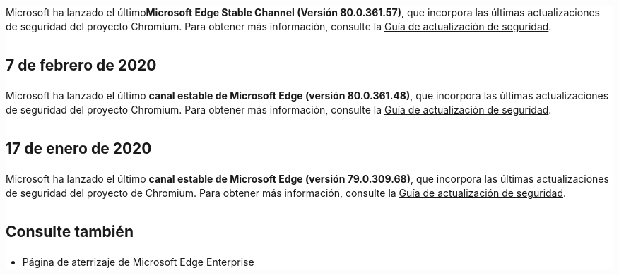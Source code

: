 Microsoft ha lanzado el último**Microsoft Edge Stable Channel (Versión 80.0.361.57)**, que incorpora las últimas actualizaciones de seguridad del proyecto Chromium. Para obtener más información, consulte la [Guía de actualización de seguridad](https://portal.msrc.microsoft.com/en-us/security-guidance/advisory/ADV200002).

## <a name="february-7-2020"></a>7 de febrero de 2020

Microsoft ha lanzado el último **canal estable de Microsoft Edge (versión 80.0.361.48)**, que incorpora las últimas actualizaciones de seguridad del proyecto Chromium. Para obtener más información, consulte la [Guía de actualización de seguridad](https://portal.msrc.microsoft.com/en-us/security-guidance/advisory/ADV200002).

## <a name="january-17-2020"></a>17 de enero de 2020

Microsoft ha lanzado el último **canal estable de Microsoft Edge (versión 79.0.309.68)**, que incorpora las últimas actualizaciones de seguridad del proyecto de Chromium.
Para obtener más información, consulte la [Guía de actualización de seguridad](https://portal.msrc.microsoft.com/en-us/security-guidance/advisory/ADV200002).

## <a name="see-also"></a>Consulte también

- [Página de aterrizaje de Microsoft Edge Enterprise](https://aka.ms/EdgeEnterprise)
